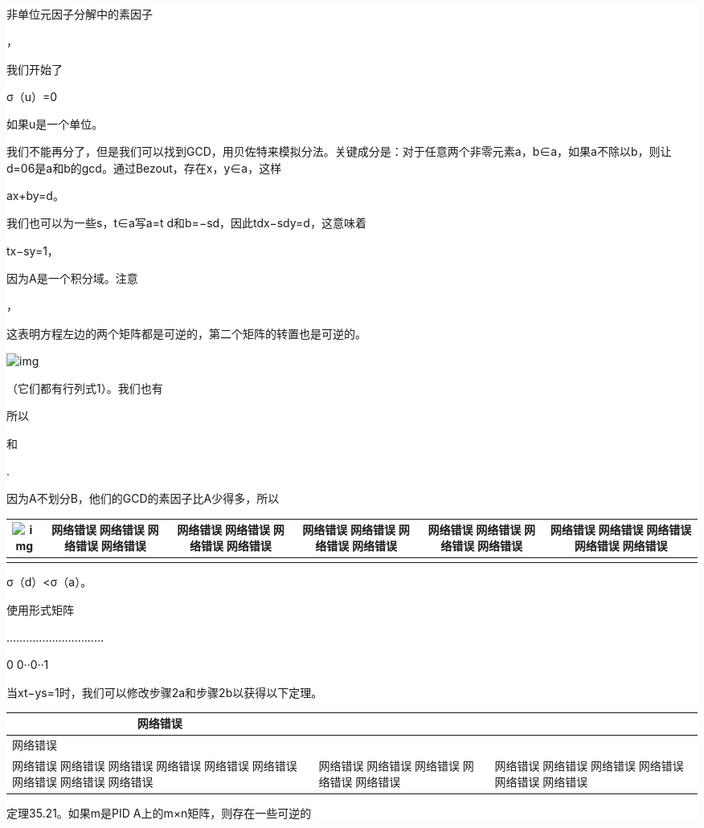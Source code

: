 非单位元因子分解中的素因子

，

我们开始了

σ（u）=0

如果u是一个单位。

我们不能再分了，但是我们可以找到GCD，用贝佐特来模拟分法。关键成分是：对于任意两个非零元素a，b∈a，如果a不除以b，则让d=06是a和b的gcd。通过Bezout，存在x，y∈a，这样

ax+by=d。

我们也可以为一些s，t∈a写a=t d和b=−sd，因此tdx−sdy=d，这意味着

tx−sy=1，

因为A是一个积分域。注意

，

这表明方程左边的两个矩阵都是可逆的，第二个矩阵的转置也是可逆的。

![img](file:///C:/Users/ADMINI~1/AppData/Local/Temp/msohtmlclip1/01/clip_image033.gif)

（它们都有行列式1）。我们也有

所以

和

.

因为A不划分B，他们的GCD的素因子比A少得多，所以


 

| ![img](file:///C:/Users/ADMINI~1/AppData/Local/Temp/msohtmlclip1/01/clip_image035.gif) | 网络错误   网络错误   网络错误   网络错误 | 网络错误   网络错误   网络错误   网络错误 | 网络错误   网络错误   网络错误   网络错误 | 网络错误   网络错误   网络错误   网络错误 | 网络错误   网络错误   网络错误   网络错误   网络错误 |
| ------------------------------------------------------------ | ----------------------------------------- | ----------------------------------------- | ----------------------------------------- | ----------------------------------------- | ---------------------------------------------------- |
|                                                              |                                           |                                           |                                           |                                           |                                                      |

σ（d）<σ（a）。

使用形式矩阵


 

…………………………

0 0··0··1

当xt−ys=1时，我们可以修改步骤2a和步骤2b以获得以下定理。

| 网络错误                                                     |                                                      |                                                              |
| ------------------------------------------------------------ | ---------------------------------------------------- | ------------------------------------------------------------ |
| 网络错误                                                     |                                                      |                                                              |
| 网络错误   网络错误   网络错误   网络错误   网络错误   网络错误   网络错误   网络错误   网络错误 | 网络错误   网络错误   网络错误   网络错误   网络错误 | 网络错误   网络错误   网络错误   网络错误   网络错误   网络错误 |

定理35.21。如果m是PID A上的m×n矩阵，则存在一些可逆的
